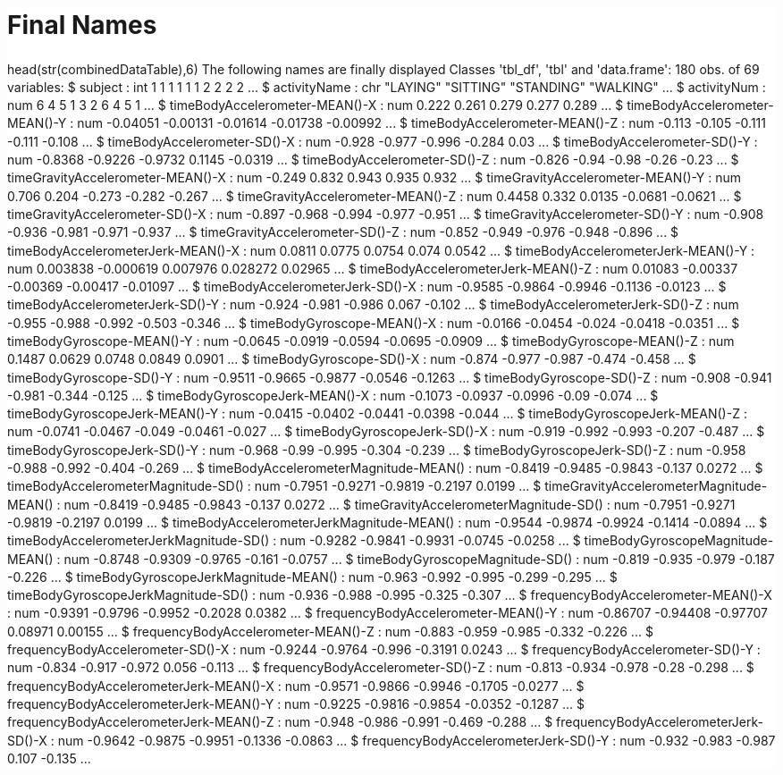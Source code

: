 # Final Names 
head(str(combinedDataTable),6)
The following names are finally displayed
Classes 'tbl_df', 'tbl' and 'data.frame':	180 obs. of  69 variables:
 $ subject                                       : int  1 1 1 1 1 1 2 2 2 2 ...
 $ activityName                                  : chr  "LAYING" "SITTING" "STANDING" "WALKING" ...
 $ activityNum                                   : num  6 4 5 1 3 2 6 4 5 1 ...
 $ timeBodyAccelerometer-MEAN()-X                : num  0.222 0.261 0.279 0.277 0.289 ...
 $ timeBodyAccelerometer-MEAN()-Y                : num  -0.04051 -0.00131 -0.01614 -0.01738 -0.00992 ...
 $ timeBodyAccelerometer-MEAN()-Z                : num  -0.113 -0.105 -0.111 -0.111 -0.108 ...
 $ timeBodyAccelerometer-SD()-X                  : num  -0.928 -0.977 -0.996 -0.284 0.03 ...
 $ timeBodyAccelerometer-SD()-Y                  : num  -0.8368 -0.9226 -0.9732 0.1145 -0.0319 ...
 $ timeBodyAccelerometer-SD()-Z                  : num  -0.826 -0.94 -0.98 -0.26 -0.23 ...
 $ timeGravityAccelerometer-MEAN()-X             : num  -0.249 0.832 0.943 0.935 0.932 ...
 $ timeGravityAccelerometer-MEAN()-Y             : num  0.706 0.204 -0.273 -0.282 -0.267 ...
 $ timeGravityAccelerometer-MEAN()-Z             : num  0.4458 0.332 0.0135 -0.0681 -0.0621 ...
 $ timeGravityAccelerometer-SD()-X               : num  -0.897 -0.968 -0.994 -0.977 -0.951 ...
 $ timeGravityAccelerometer-SD()-Y               : num  -0.908 -0.936 -0.981 -0.971 -0.937 ...
 $ timeGravityAccelerometer-SD()-Z               : num  -0.852 -0.949 -0.976 -0.948 -0.896 ...
 $ timeBodyAccelerometerJerk-MEAN()-X            : num  0.0811 0.0775 0.0754 0.074 0.0542 ...
 $ timeBodyAccelerometerJerk-MEAN()-Y            : num  0.003838 -0.000619 0.007976 0.028272 0.02965 ...
 $ timeBodyAccelerometerJerk-MEAN()-Z            : num  0.01083 -0.00337 -0.00369 -0.00417 -0.01097 ...
 $ timeBodyAccelerometerJerk-SD()-X              : num  -0.9585 -0.9864 -0.9946 -0.1136 -0.0123 ...
 $ timeBodyAccelerometerJerk-SD()-Y              : num  -0.924 -0.981 -0.986 0.067 -0.102 ...
 $ timeBodyAccelerometerJerk-SD()-Z              : num  -0.955 -0.988 -0.992 -0.503 -0.346 ...
 $ timeBodyGyroscope-MEAN()-X                    : num  -0.0166 -0.0454 -0.024 -0.0418 -0.0351 ...
 $ timeBodyGyroscope-MEAN()-Y                    : num  -0.0645 -0.0919 -0.0594 -0.0695 -0.0909 ...
 $ timeBodyGyroscope-MEAN()-Z                    : num  0.1487 0.0629 0.0748 0.0849 0.0901 ...
 $ timeBodyGyroscope-SD()-X                      : num  -0.874 -0.977 -0.987 -0.474 -0.458 ...
 $ timeBodyGyroscope-SD()-Y                      : num  -0.9511 -0.9665 -0.9877 -0.0546 -0.1263 ...
 $ timeBodyGyroscope-SD()-Z                      : num  -0.908 -0.941 -0.981 -0.344 -0.125 ...
 $ timeBodyGyroscopeJerk-MEAN()-X                : num  -0.1073 -0.0937 -0.0996 -0.09 -0.074 ...
 $ timeBodyGyroscopeJerk-MEAN()-Y                : num  -0.0415 -0.0402 -0.0441 -0.0398 -0.044 ...
 $ timeBodyGyroscopeJerk-MEAN()-Z                : num  -0.0741 -0.0467 -0.049 -0.0461 -0.027 ...
 $ timeBodyGyroscopeJerk-SD()-X                  : num  -0.919 -0.992 -0.993 -0.207 -0.487 ...
 $ timeBodyGyroscopeJerk-SD()-Y                  : num  -0.968 -0.99 -0.995 -0.304 -0.239 ...
 $ timeBodyGyroscopeJerk-SD()-Z                  : num  -0.958 -0.988 -0.992 -0.404 -0.269 ...
 $ timeBodyAccelerometerMagnitude-MEAN()         : num  -0.8419 -0.9485 -0.9843 -0.137 0.0272 ...
 $ timeBodyAccelerometerMagnitude-SD()           : num  -0.7951 -0.9271 -0.9819 -0.2197 0.0199 ...
 $ timeGravityAccelerometerMagnitude-MEAN()      : num  -0.8419 -0.9485 -0.9843 -0.137 0.0272 ...
 $ timeGravityAccelerometerMagnitude-SD()        : num  -0.7951 -0.9271 -0.9819 -0.2197 0.0199 ...
 $ timeBodyAccelerometerJerkMagnitude-MEAN()     : num  -0.9544 -0.9874 -0.9924 -0.1414 -0.0894 ...
 $ timeBodyAccelerometerJerkMagnitude-SD()       : num  -0.9282 -0.9841 -0.9931 -0.0745 -0.0258 ...
 $ timeBodyGyroscopeMagnitude-MEAN()             : num  -0.8748 -0.9309 -0.9765 -0.161 -0.0757 ...
 $ timeBodyGyroscopeMagnitude-SD()               : num  -0.819 -0.935 -0.979 -0.187 -0.226 ...
 $ timeBodyGyroscopeJerkMagnitude-MEAN()         : num  -0.963 -0.992 -0.995 -0.299 -0.295 ...
 $ timeBodyGyroscopeJerkMagnitude-SD()           : num  -0.936 -0.988 -0.995 -0.325 -0.307 ...
 $ frequencyBodyAccelerometer-MEAN()-X           : num  -0.9391 -0.9796 -0.9952 -0.2028 0.0382 ...
 $ frequencyBodyAccelerometer-MEAN()-Y           : num  -0.86707 -0.94408 -0.97707 0.08971 0.00155 ...
 $ frequencyBodyAccelerometer-MEAN()-Z           : num  -0.883 -0.959 -0.985 -0.332 -0.226 ...
 $ frequencyBodyAccelerometer-SD()-X             : num  -0.9244 -0.9764 -0.996 -0.3191 0.0243 ...
 $ frequencyBodyAccelerometer-SD()-Y             : num  -0.834 -0.917 -0.972 0.056 -0.113 ...
 $ frequencyBodyAccelerometer-SD()-Z             : num  -0.813 -0.934 -0.978 -0.28 -0.298 ...
 $ frequencyBodyAccelerometerJerk-MEAN()-X       : num  -0.9571 -0.9866 -0.9946 -0.1705 -0.0277 ...
 $ frequencyBodyAccelerometerJerk-MEAN()-Y       : num  -0.9225 -0.9816 -0.9854 -0.0352 -0.1287 ...
 $ frequencyBodyAccelerometerJerk-MEAN()-Z       : num  -0.948 -0.986 -0.991 -0.469 -0.288 ...
 $ frequencyBodyAccelerometerJerk-SD()-X         : num  -0.9642 -0.9875 -0.9951 -0.1336 -0.0863 ...
 $ frequencyBodyAccelerometerJerk-SD()-Y         : num  -0.932 -0.983 -0.987 0.107 -0.135 ...